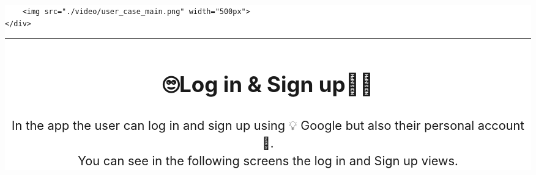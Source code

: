         <img src="./video/user_case_main.png" width="500px">
    </div>
</div>

<hr>

<h2 style="text-align: center; font-size: 35px">🙄Log in & Sign up🏃‍♂️</h2>

<div style="text-align: center;">
    <p style="font-size: 20px;">
        In the app the user can log in and sign up using &#x1F4A1 Google but also their 
        personal account 🙌.
        <br>
        You can see in the following screens the log in and Sign up views.
    </p>